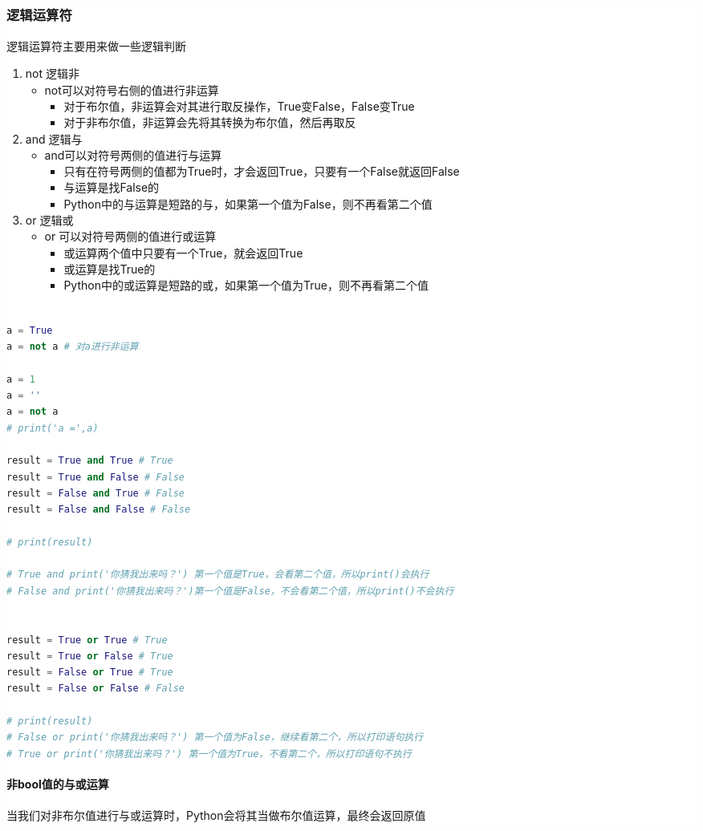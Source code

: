### 逻辑运算符
逻辑运算符主要用来做一些逻辑判断

1. not 逻辑非
    - not可以对符号右侧的值进行非运算
        * 对于布尔值，非运算会对其进行取反操作，True变False，False变True
        * 对于非布尔值，非运算会先将其转换为布尔值，然后再取反
2. and 逻辑与
    - and可以对符号两侧的值进行与运算
        * 只有在符号两侧的值都为True时，才会返回True，只要有一个False就返回False
        * 与运算是找False的
        * Python中的与运算是短路的与，如果第一个值为False，则不再看第二个值
3. or 逻辑或
    - or 可以对符号两侧的值进行或运算
        * 或运算两个值中只要有一个True，就会返回True
        * 或运算是找True的
        * Python中的或运算是短路的或，如果第一个值为True，则不再看第二个值

```python

a = True
a = not a # 对a进行非运算

a = 1
a = ''
a = not a
# print('a =',a)

result = True and True # True
result = True and False # False
result = False and True # False
result = False and False # False

# print(result) 

# True and print('你猜我出来吗？') 第一个值是True，会看第二个值，所以print()会执行
# False and print('你猜我出来吗？')第一个值是False，不会看第二个值，所以print()不会执行


result = True or True # True
result = True or False # True
result = False or True # True
result = False or False # False

# print(result) 
# False or print('你猜我出来吗？') 第一个值为False，继续看第二个，所以打印语句执行
# True or print('你猜我出来吗？') 第一个值为True，不看第二个，所以打印语句不执行

```

#### 非bool值的与或运算
当我们对非布尔值进行与或运算时，Python会将其当做布尔值运算，最终会返回原值

